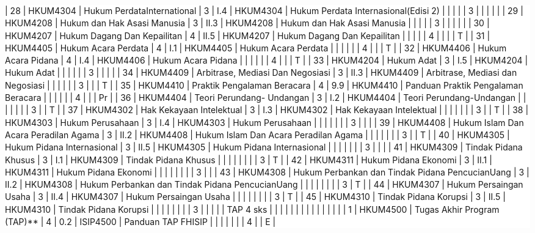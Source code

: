 | 28     | HKUM4304    | Hukum PerdataInternational                      | 3       | I\.4            | HKUM4304    | Hukum Perdata Internasional\(Edisi 2\)          |            |            |            |            | 3          |            |            |            |                |
| 29     | HKUM4208    | Hukum dan Hak Asasi Manusia                     | 3       | II\.3           | HKUM4208    | Hukum dan Hak Asasi Manusia                     |            |            |            |            | 3          |            |            |            |                |
| 30     | HKUM4207    | Hukum Dagang Dan Kepailitan                     | 4       | II\.5           | HKUM4207    | Hukum Dagang Dan Kepailitan                     |            |            |            |            | 4          |            |            |            | T              |
| 31     | HKUM4405    | Hukum Acara Perdata                             | 4       | I\.1            | HKUM4405    | Hukum Acara Perdata                             |            |            |            |            |            | 4          |            |            | T              |
| 32     | HKUM4406    | Hukum Acara Pidana                              | 4       | I\.4            | HKUM4406    | Hukum Acara Pidana                              |            |            |            |            |            | 4          |            |            | T              |
| 33     | HKUM4204    | Hukum Adat                                      | 3       | I\.5            | HKUM4204    | Hukum Adat                                      |            |            |            |            |            | 3          |            |            |                |
| 34     | HKUM4409    | Arbitrase, Mediasi Dan Negosiasi                | 3       | II\.3           | HKUM4409    | Arbitrase, Mediasi dan Negosiasi                |            |            |            |            |            | 3          |            |            | T              |
| 35     | HKUM4410    | Praktik Pengalaman Beracara                     | 4       | 9\.9            | HKUM4410    | Panduan Praktik Pengalaman Beracara             |            |            |            |            |            | 4          |            |            | Pr             |
| 36     | HKUM4404    | Teori Perundang\- Undangan                      | 3       | I\.2            | HKUM4404    | Teori Perundang\-Undangan                       |            |            |            |            |            |            | 3          |            | T              |
| 37     | HKUM4302    | Hak Kekayaan Intelektual                        | 3       | I\.3            | HKUM4302    | Hak Kekayaan Intelektual                        |            |            |            |            |            |            | 3          |            | T              |
| 38     | HKUM4303    | Hukum Perusahaan                                | 3       | I\.4            | HKUM4303    | Hukum Perusahaan                                |            |            |            |            |            |            | 3          |            |                |
| 39     | HKUM4408    | Hukum Islam Dan Acara Peradilan Agama           | 3       | II\.2           | HKUM4408    | Hukum Islam Dan Acara Peradilan Agama           |            |            |            |            |            |            | 3          |            | T              |
| 40     | HKUM4305    | Hukum Pidana Internasional                      | 3       | II\.5           | HKUM4305    | Hukum Pidana Internasional                      |            |            |            |            |            |            | 3          |            |                |
| 41     | HKUM4309    | Tindak Pidana Khusus                            | 3       | I\.1            | HKUM4309    | Tindak Pidana Khusus                            |            |            |            |            |            |            |            | 3          | T              |
| 42     | HKUM4311    | Hukum Pidana Ekonomi                            | 3       | II\.1           | HKUM4311    | Hukum Pidana Ekonomi                            |            |            |            |            |            |            |            | 3          |                |
| 43     | HKUM4308    | Hukum Perbankan dan Tindak Pidana PencucianUang | 3       | II\.2           | HKUM4308    | Hukum Perbankan dan Tindak Pidana PencucianUang |            |            |            |            |            |            |            | 3          | T              |
| 44     | HKUM4307    | Hukum Persaingan Usaha                          | 3       | II\.4           | HKUM4307    | Hukum Persaingan Usaha                          |            |            |            |            |            |            |            | 3          | T              |
| 45     | HKUM4310    | Tindak Pidana Korupsi                           | 3       | II\.5           | HKUM4310    | Tindak Pidana Korupsi                           |            |            |            |            |            |            |            | 3          |                |
|        |             | TAP 4 sks                                       |         |                 |             |                                                 |            |            |            |            |            |            |            |            |                |
| 1      | HKUM4500    | Tugas Akhir Program \(TAP\)\*\*                 | 4       | 0\.2            | ISIP4500    | Panduan TAP FHISIP                              |            |            |            |            |            |            | 4          |            | E              |